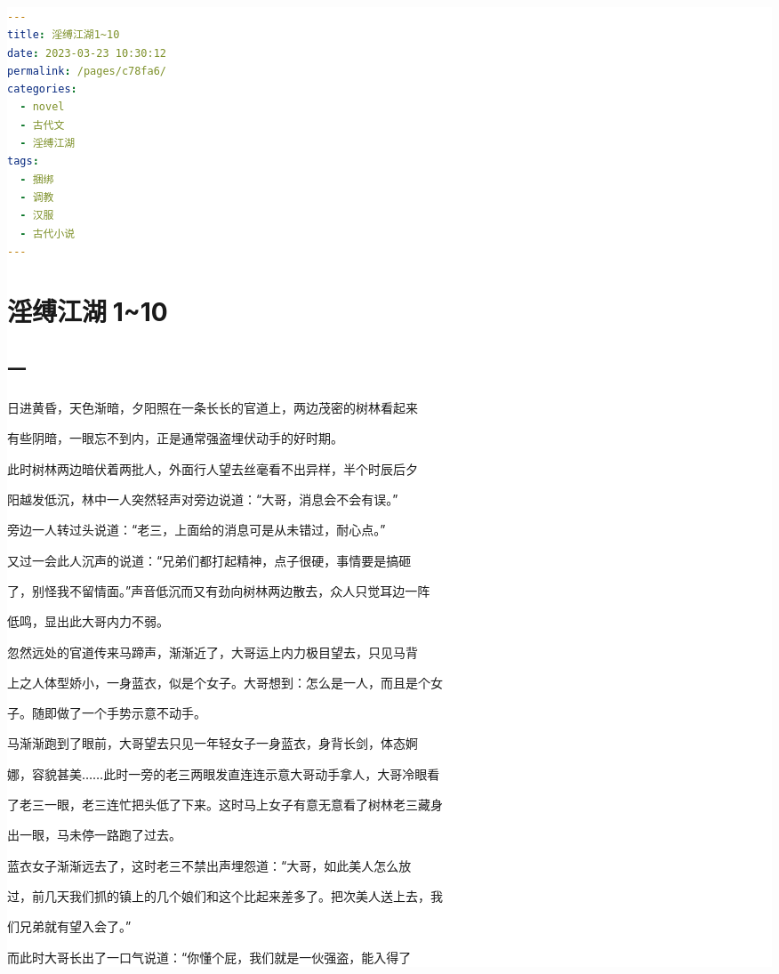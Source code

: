 ```yaml
---
title: 淫缚江湖1~10
date: 2023-03-23 10:30:12
permalink: /pages/c78fa6/
categories:
  - novel
  - 古代文
  - 淫缚江湖
tags:
  - 捆绑
  - 调教
  - 汉服
  - 古代小说
---
```


# 淫缚江湖 1~10

## 一

日进黄昏，天色渐暗，夕阳照在一条长长的官道上，两边茂密的树林看起来

有些阴暗，一眼忘不到内，正是通常强盗埋伏动手的好时期。

此时树林两边暗伏着两批人，外面行人望去丝毫看不出异样，半个时辰后夕

阳越发低沉，林中一人突然轻声对旁边说道：“大哥，消息会不会有误。”

旁边一人转过头说道：“老三，上面给的消息可是从未错过，耐心点。”

又过一会此人沉声的说道：“兄弟们都打起精神，点子很硬，事情要是搞砸

了，别怪我不留情面。”声音低沉而又有劲向树林两边散去，众人只觉耳边一阵

低鸣，显出此大哥内力不弱。

忽然远处的官道传来马蹄声，渐渐近了，大哥运上内力极目望去，只见马背

上之人体型娇小，一身蓝衣，似是个女子。大哥想到：怎么是一人，而且是个女

子。随即做了一个手势示意不动手。

马渐渐跑到了眼前，大哥望去只见一年轻女子一身蓝衣，身背长剑，体态婀

娜，容貌甚美……此时一旁的老三两眼发直连连示意大哥动手拿人，大哥冷眼看

了老三一眼，老三连忙把头低了下来。这时马上女子有意无意看了树林老三藏身

出一眼，马未停一路跑了过去。

蓝衣女子渐渐远去了，这时老三不禁出声埋怨道：“大哥，如此美人怎么放

过，前几天我们抓的镇上的几个娘们和这个比起来差多了。把次美人送上去，我

们兄弟就有望入会了。”

而此时大哥长出了一口气说道：“你懂个屁，我们就是一伙强盗，能入得了
